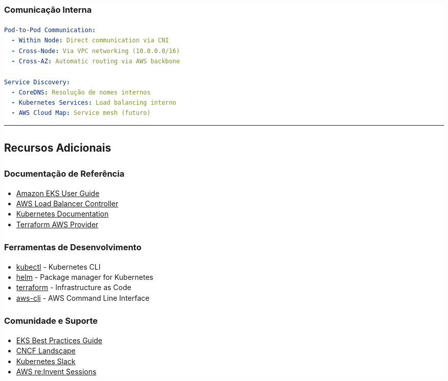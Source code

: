 ### Comunicação Interna

```yaml
Pod-to-Pod Communication:
  - Within Node: Direct communication via CNI
  - Cross-Node: Via VPC networking (10.0.0.0/16)
  - Cross-AZ: Automatic routing via AWS backbone

Service Discovery:
  - CoreDNS: Resolução de nomes internos
  - Kubernetes Services: Load balancing interno
  - AWS Cloud Map: Service mesh (futuro)
```

---

## Recursos Adicionais

### Documentação de Referência
- [Amazon EKS User Guide](https://docs.aws.amazon.com/eks/latest/userguide/)
- [AWS Load Balancer Controller](https://kubernetes-sigs.github.io/aws-load-balancer-controller/)
- [Kubernetes Documentation](https://kubernetes.io/docs/)
- [Terraform AWS Provider](https://registry.terraform.io/providers/hashicorp/aws/latest/docs)

### Ferramentas de Desenvolvimento
- [kubectl](https://kubernetes.io/docs/tasks/tools/) - Kubernetes CLI
- [helm](https://helm.sh/) - Package manager for Kubernetes  
- [terraform](https://www.terraform.io/) - Infrastructure as Code
- [aws-cli](https://aws.amazon.com/cli/) - AWS Command Line Interface

### Comunidade e Suporte
- [EKS Best Practices Guide](https://aws.github.io/aws-eks-best-practices/)
- [CNCF Landscape](https://landscape.cncf.io/)
- [Kubernetes Slack](https://kubernetes.slack.com/)
- [AWS re:Invent Sessions](https://reinvent.awsevents.com/)